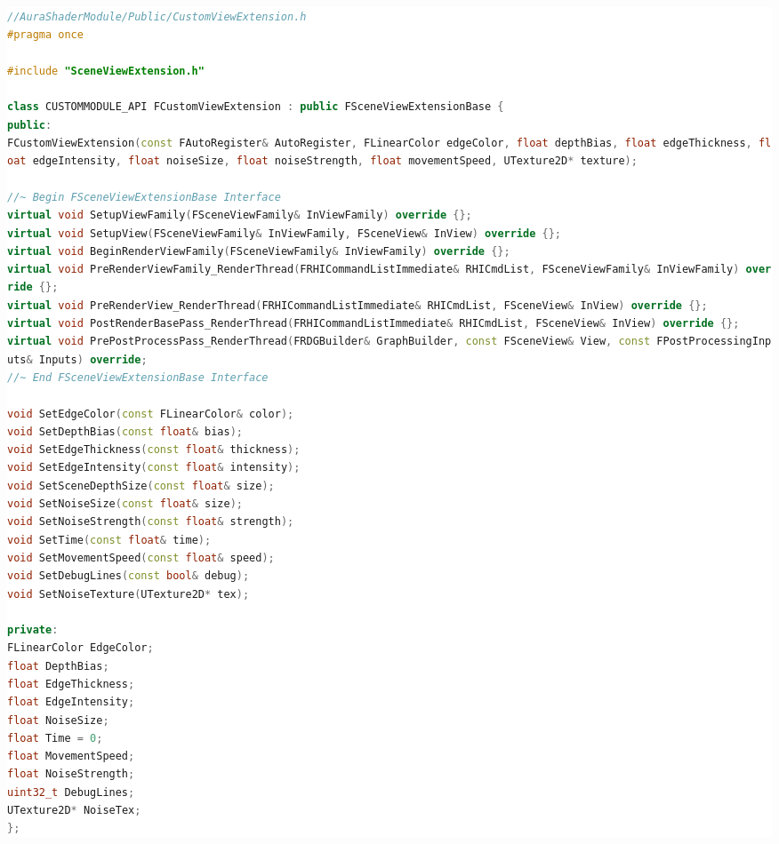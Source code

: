 ```c++
//AuraShaderModule/Public/CustomViewExtension.h
#pragma once

#include "SceneViewExtension.h"

class CUSTOMMODULE_API FCustomViewExtension : public FSceneViewExtensionBase {
public:
FCustomViewExtension(const FAutoRegister& AutoRegister, FLinearColor edgeColor, float depthBias, float edgeThickness, float edgeIntensity, float noiseSize, float noiseStrength, float movementSpeed, UTexture2D* texture);

//~ Begin FSceneViewExtensionBase Interface
virtual void SetupViewFamily(FSceneViewFamily& InViewFamily) override {};
virtual void SetupView(FSceneViewFamily& InViewFamily, FSceneView& InView) override {};
virtual void BeginRenderViewFamily(FSceneViewFamily& InViewFamily) override {};
virtual void PreRenderViewFamily_RenderThread(FRHICommandListImmediate& RHICmdList, FSceneViewFamily& InViewFamily) override {};
virtual void PreRenderView_RenderThread(FRHICommandListImmediate& RHICmdList, FSceneView& InView) override {};
virtual void PostRenderBasePass_RenderThread(FRHICommandListImmediate& RHICmdList, FSceneView& InView) override {};
virtual void PrePostProcessPass_RenderThread(FRDGBuilder& GraphBuilder, const FSceneView& View, const FPostProcessingInputs& Inputs) override;
//~ End FSceneViewExtensionBase Interface

void SetEdgeColor(const FLinearColor& color);
void SetDepthBias(const float& bias);
void SetEdgeThickness(const float& thickness);
void SetEdgeIntensity(const float& intensity);
void SetSceneDepthSize(const float& size);
void SetNoiseSize(const float& size);
void SetNoiseStrength(const float& strength);
void SetTime(const float& time);
void SetMovementSpeed(const float& speed);
void SetDebugLines(const bool& debug);
void SetNoiseTexture(UTexture2D* tex);

private:
FLinearColor EdgeColor;
float DepthBias;
float EdgeThickness;
float EdgeIntensity;
float NoiseSize;
float Time = 0;
float MovementSpeed;
float NoiseStrength;
uint32_t DebugLines;
UTexture2D* NoiseTex;
};
```
